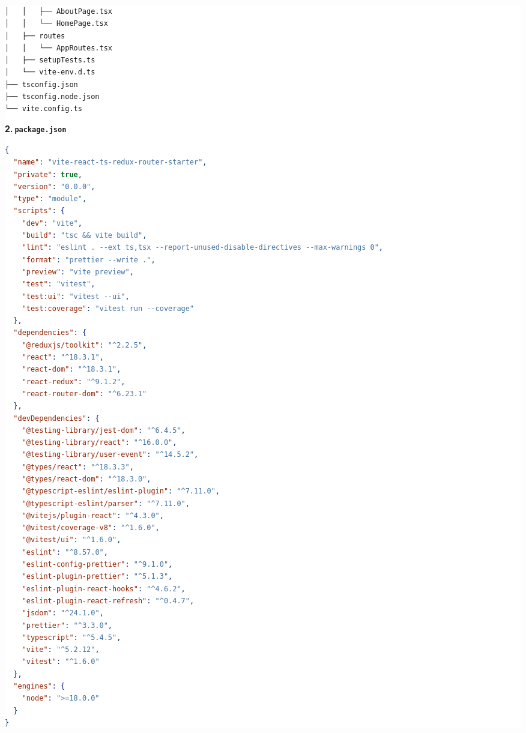 ```
│   │   ├── AboutPage.tsx
│   │   └── HomePage.tsx
│   ├── routes
│   │   └── AppRoutes.tsx
│   ├── setupTests.ts
│   └── vite-env.d.ts
├── tsconfig.json
├── tsconfig.node.json
└── vite.config.ts
```

**2. `package.json`**

```json
{
  "name": "vite-react-ts-redux-router-starter",
  "private": true,
  "version": "0.0.0",
  "type": "module",
  "scripts": {
    "dev": "vite",
    "build": "tsc && vite build",
    "lint": "eslint . --ext ts,tsx --report-unused-disable-directives --max-warnings 0",
    "format": "prettier --write .",
    "preview": "vite preview",
    "test": "vitest",
    "test:ui": "vitest --ui",
    "test:coverage": "vitest run --coverage"
  },
  "dependencies": {
    "@reduxjs/toolkit": "^2.2.5",
    "react": "^18.3.1",
    "react-dom": "^18.3.1",
    "react-redux": "^9.1.2",
    "react-router-dom": "^6.23.1"
  },
  "devDependencies": {
    "@testing-library/jest-dom": "^6.4.5",
    "@testing-library/react": "^16.0.0",
    "@testing-library/user-event": "^14.5.2",
    "@types/react": "^18.3.3",
    "@types/react-dom": "^18.3.0",
    "@typescript-eslint/eslint-plugin": "^7.11.0",
    "@typescript-eslint/parser": "^7.11.0",
    "@vitejs/plugin-react": "^4.3.0",
    "@vitest/coverage-v8": "^1.6.0",
    "@vitest/ui": "^1.6.0",
    "eslint": "^8.57.0",
    "eslint-config-prettier": "^9.1.0",
    "eslint-plugin-prettier": "^5.1.3",
    "eslint-plugin-react-hooks": "^4.6.2",
    "eslint-plugin-react-refresh": "^0.4.7",
    "jsdom": "^24.1.0",
    "prettier": "^3.3.0",
    "typescript": "^5.4.5",
    "vite": "^5.2.12",
    "vitest": "^1.6.0"
  },
  "engines": {
    "node": ">=18.0.0"
  }
}
```
